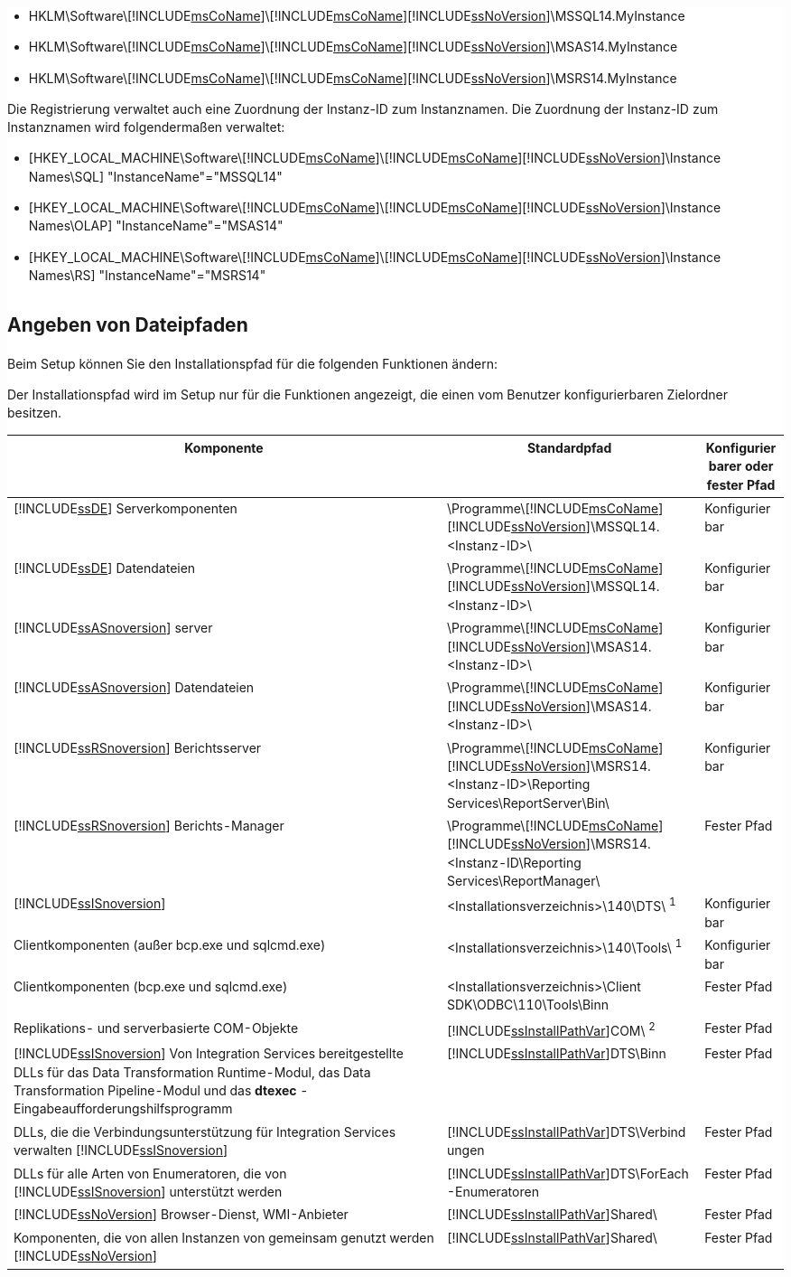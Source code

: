 -   HKLM\Software\\[!INCLUDE[msCoName](../../includes/msconame-md.md)]\\[!INCLUDE[msCoName](../../includes/msconame-md.md)][!INCLUDE[ssNoVersion](../../includes/ssnoversion-md.md)]\MSSQL14.MyInstance  
  
-   HKLM\Software\\[!INCLUDE[msCoName](../../includes/msconame-md.md)]\\[!INCLUDE[msCoName](../../includes/msconame-md.md)][!INCLUDE[ssNoVersion](../../includes/ssnoversion-md.md)]\MSAS14.MyInstance  
  
-   HKLM\Software\\[!INCLUDE[msCoName](../../includes/msconame-md.md)]\\[!INCLUDE[msCoName](../../includes/msconame-md.md)][!INCLUDE[ssNoVersion](../../includes/ssnoversion-md.md)]\MSRS14.MyInstance  
  
 Die Registrierung verwaltet auch eine Zuordnung der Instanz-ID zum Instanznamen. Die Zuordnung der Instanz-ID zum Instanznamen wird folgendermaßen verwaltet:  
  
-   [HKEY_LOCAL_MACHINE\Software\\[!INCLUDE[msCoName](../../includes/msconame-md.md)]\\[!INCLUDE[msCoName](../../includes/msconame-md.md)][!INCLUDE[ssNoVersion](../../includes/ssnoversion-md.md)]\Instance Names\SQL] "InstanceName"="MSSQL14"  
  
-   [HKEY_LOCAL_MACHINE\Software\\[!INCLUDE[msCoName](../../includes/msconame-md.md)]\\[!INCLUDE[msCoName](../../includes/msconame-md.md)][!INCLUDE[ssNoVersion](../../includes/ssnoversion-md.md)]\Instance Names\OLAP] "InstanceName"="MSAS14"  
  
-   [HKEY_LOCAL_MACHINE\Software\\[!INCLUDE[msCoName](../../includes/msconame-md.md)]\\[!INCLUDE[msCoName](../../includes/msconame-md.md)][!INCLUDE[ssNoVersion](../../includes/ssnoversion-md.md)]\Instance Names\RS] "InstanceName"="MSRS14"  
  
## <a name="specifying-file-paths"></a>Angeben von Dateipfaden  
 Beim Setup können Sie den Installationspfad für die folgenden Funktionen ändern:  
  
 Der Installationspfad wird im Setup nur für die Funktionen angezeigt, die einen vom Benutzer konfigurierbaren Zielordner besitzen.  
  
|Komponente|Standardpfad|Konfigurierbarer oder fester Pfad|  
|---------------|------------------|--------------------------------|  
|[!INCLUDE[ssDE](../../includes/ssde-md.md)] Serverkomponenten|\Programme\\[!INCLUDE[msCoName](../../includes/msconame-md.md)][!INCLUDE[ssNoVersion](../../includes/ssnoversion-md.md)]\MSSQL14.\<Instanz-ID>\ |Konfigurierbar|  
|[!INCLUDE[ssDE](../../includes/ssde-md.md)] Datendateien|\Programme\\[!INCLUDE[msCoName](../../includes/msconame-md.md)][!INCLUDE[ssNoVersion](../../includes/ssnoversion-md.md)]\MSSQL14.\<Instanz-ID>\ |Konfigurierbar|  
|[!INCLUDE[ssASnoversion](../../includes/ssasnoversion-md.md)] server|\Programme\\[!INCLUDE[msCoName](../../includes/msconame-md.md)][!INCLUDE[ssNoVersion](../../includes/ssnoversion-md.md)]\MSAS14.\<Instanz-ID>\ |Konfigurierbar|  
|[!INCLUDE[ssASnoversion](../../includes/ssasnoversion-md.md)] Datendateien|\Programme\\[!INCLUDE[msCoName](../../includes/msconame-md.md)][!INCLUDE[ssNoVersion](../../includes/ssnoversion-md.md)]\MSAS14.\<Instanz-ID>\ |Konfigurierbar|  
|[!INCLUDE[ssRSnoversion](../../includes/ssrsnoversion-md.md)] Berichtsserver|\Programme\\[!INCLUDE[msCoName](../../includes/msconame-md.md)][!INCLUDE[ssNoVersion](../../includes/ssnoversion-md.md)]\MSRS14.\<Instanz-ID>\Reporting Services\ReportServer\Bin\ |Konfigurierbar|  
|[!INCLUDE[ssRSnoversion](../../includes/ssrsnoversion-md.md)] Berichts-Manager|\Programme\\[!INCLUDE[msCoName](../../includes/msconame-md.md)][!INCLUDE[ssNoVersion](../../includes/ssnoversion-md.md)]\MSRS14.\<Instanz-ID\Reporting Services\ReportManager\ |Fester Pfad|  
|[!INCLUDE[ssISnoversion](../../includes/ssisnoversion-md.md)]|\<Installationsverzeichnis>\140\DTS\\ <sup>1</sup> |Konfigurierbar |  
|Clientkomponenten (außer bcp.exe und sqlcmd.exe)|\<Installationsverzeichnis>\140\Tools\\ <sup>1</sup> |Konfigurierbar |  
|Clientkomponenten (bcp.exe und sqlcmd.exe)|\<Installationsverzeichnis>\Client SDK\ODBC\110\Tools\Binn|Fester Pfad|  
|Replikations- und serverbasierte COM-Objekte|[!INCLUDE[ssInstallPathVar](../../includes/ssinstallpathvar-md.md)]COM\\ <sup>2</sup> |Fester Pfad|  
|[!INCLUDE[ssISnoversion](../../includes/ssisnoversion-md.md)] Von Integration Services bereitgestellte DLLs für das Data Transformation Runtime-Modul, das Data Transformation Pipeline-Modul und das **dtexec** -Eingabeaufforderungshilfsprogramm|[!INCLUDE[ssInstallPathVar](../../includes/ssinstallpathvar-md.md)]DTS\Binn|Fester Pfad|  
|DLLs, die die Verbindungsunterstützung für Integration Services verwalten [!INCLUDE[ssISnoversion](../../includes/ssisnoversion-md.md)]|[!INCLUDE[ssInstallPathVar](../../includes/ssinstallpathvar-md.md)]DTS\Verbindungen|Fester Pfad|  
|DLLs für alle Arten von Enumeratoren, die von [!INCLUDE[ssISnoversion](../../includes/ssisnoversion-md.md)] unterstützt werden|[!INCLUDE[ssInstallPathVar](../../includes/ssinstallpathvar-md.md)]DTS\ForEach-Enumeratoren|Fester Pfad|  
|[!INCLUDE[ssNoVersion](../../includes/ssnoversion-md.md)] Browser-Dienst, WMI-Anbieter|[!INCLUDE[ssInstallPathVar](../../includes/ssinstallpathvar-md.md)]Shared\ |Fester Pfad|  
|Komponenten, die von allen Instanzen von gemeinsam genutzt werden [!INCLUDE[ssNoVersion](../../includes/ssnoversion-md.md)]|[!INCLUDE[ssInstallPathVar](../../includes/ssinstallpathvar-md.md)]Shared\ |Fester Pfad|  
  